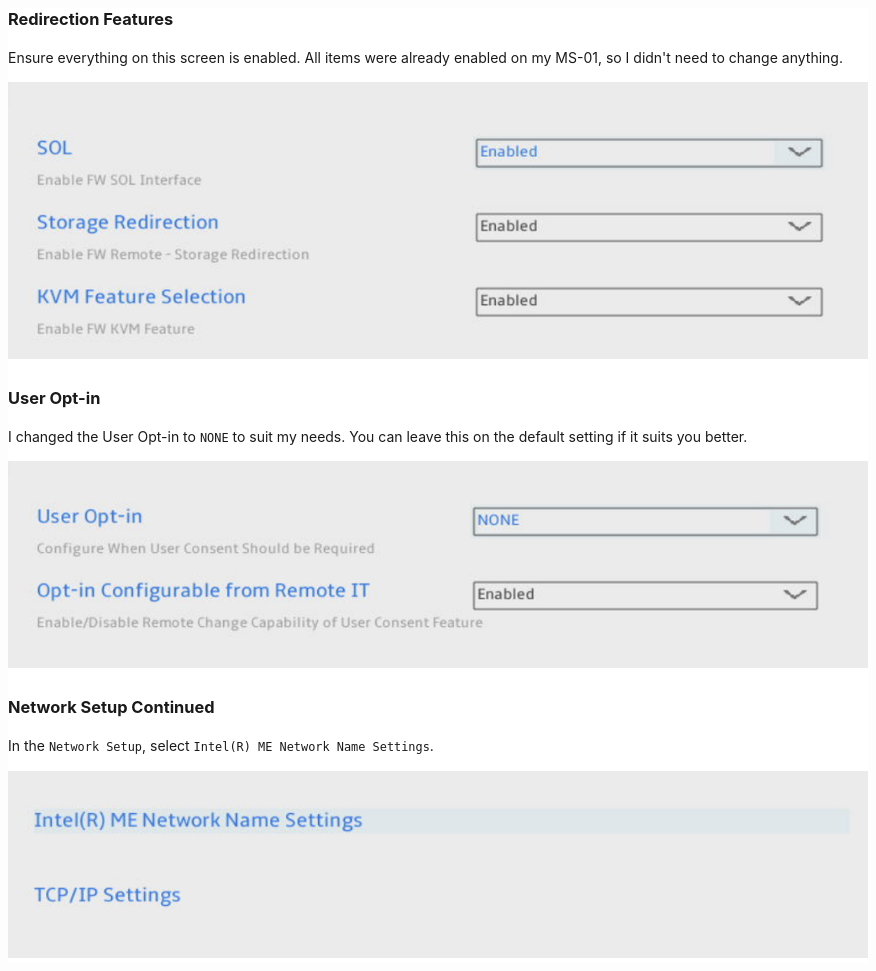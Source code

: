 ### Redirection Features
Ensure everything on this screen is enabled. All items were already enabled on my MS-01, so I didn't need to change anything.

![Redirection Features](/assets/img/myphotos/vpro/20240808135703.png)

### User Opt-in
I changed the User Opt-in to `NONE` to suit my needs. You can leave this on the default setting if it suits you better.

![User Opt-in](/assets/img/myphotos/vpro/20240808140121.png)

### Network Setup Continued
In the `Network Setup`, select `Intel(R) ME Network Name Settings`.

![Intel ME Network Name Settings](/assets/img/myphotos/vpro/20240808140243.png)
